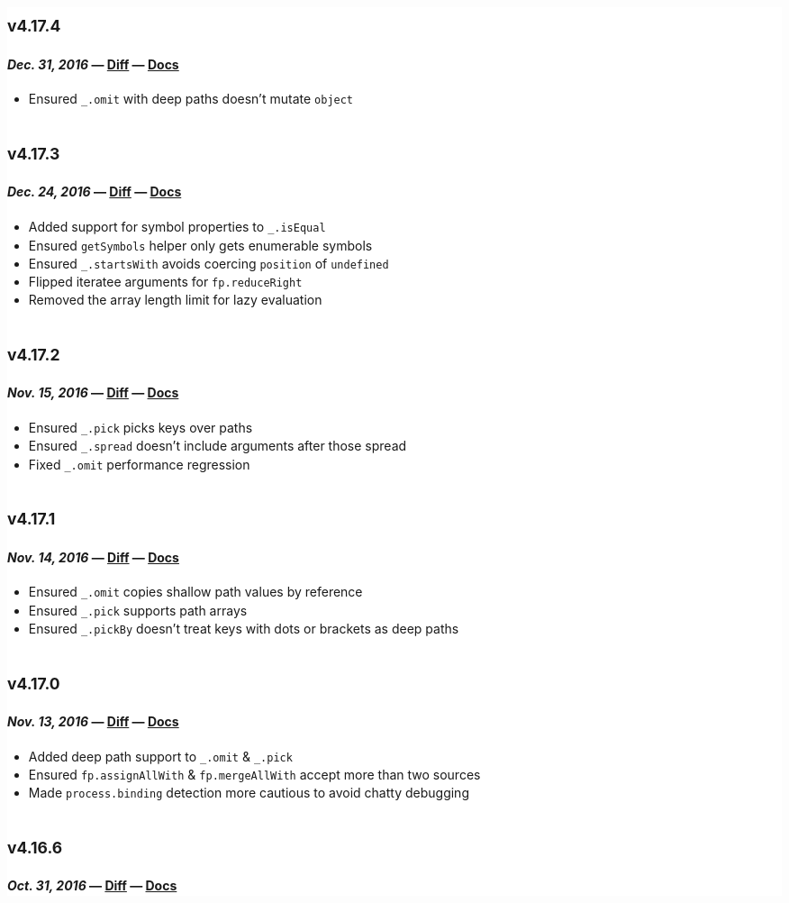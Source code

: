 ## <sub>v4.17.4</sub>
#### _Dec. 31, 2016_ — [Diff](https://github.com/lodash/lodash/compare/4.17.3...4.17.4) — [Docs](https://github.com/lodash/lodash/blob/4.17.4/doc/README.md)

  * Ensured `_.omit` with deep paths doesn’t mutate `object`

## <sub>v4.17.3</sub>
#### _Dec. 24, 2016_ — [Diff](https://github.com/lodash/lodash/compare/4.17.2...4.17.3) — [Docs](https://github.com/lodash/lodash/blob/4.17.3/doc/README.md)

  * Added support for symbol properties to `_.isEqual`
  * Ensured `getSymbols` helper only gets enumerable symbols
  * Ensured `_.startsWith` avoids coercing `position` of `undefined`
  * Flipped iteratee arguments for `fp.reduceRight`
  * Removed the array length limit for lazy evaluation

## <sub>v4.17.2</sub>
#### _Nov. 15, 2016_ — [Diff](https://github.com/lodash/lodash/compare/4.17.1...4.17.2) — [Docs](https://github.com/lodash/lodash/blob/4.17.2/doc/README.md)

  * Ensured `_.pick` picks keys over paths
  * Ensured `_.spread` doesn’t include arguments after those spread
  * Fixed `_.omit` performance regression

## <sub>v4.17.1</sub>
#### _Nov. 14, 2016_ — [Diff](https://github.com/lodash/lodash/compare/4.17.0...4.17.1) — [Docs](https://github.com/lodash/lodash/blob/4.17.1/doc/README.md)

  * Ensured `_.omit` copies shallow path values by reference
  * Ensured `_.pick` supports path arrays
  * Ensured `_.pickBy` doesn’t treat keys with dots or brackets as deep paths

## <sub>v4.17.0</sub>
#### _Nov. 13, 2016_ — [Diff](https://github.com/lodash/lodash/compare/4.16.6...4.17.0) — [Docs](https://github.com/lodash/lodash/blob/4.17.0/doc/README.md)

  * Added deep path support to `_.omit` & `_.pick`
  * Ensured `fp.assignAllWith` & `fp.mergeAllWith` accept more than two sources
  * Made `process.binding` detection more cautious to avoid chatty debugging

## <sub>v4.16.6</sub>
#### _Oct. 31, 2016_ — [Diff](https://github.com/lodash/lodash/compare/4.16.5...4.16.6) — [Docs](https://github.com/lodash/lodash/blob/4.16.6/doc/README.md)
